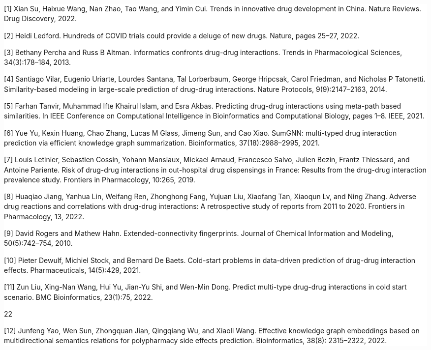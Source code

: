 
[1] Xian Su, Haixue Wang, Nan Zhao, Tao Wang, and Yimin Cui. Trends in
innovative drug development in China. Nature Reviews. Drug Discovery,
2022.


[2] Heidi Ledford. Hundreds of COVID trials could provide a deluge of new
drugs. Nature, pages 25–27, 2022.


[3] Bethany Percha and Russ B Altman. Informatics confronts drug-drug
interactions. Trends in Pharmacological Sciences, 34(3):178–184, 2013.


[4] Santiago Vilar, Eugenio Uriarte, Lourdes Santana, Tal Lorberbaum, George
Hripcsak, Carol Friedman, and Nicholas P Tatonetti. Similarity-based
modeling in large-scale prediction of drug-drug interactions. Nature
Protocols, 9(9):2147–2163, 2014.


[5] Farhan Tanvir, Muhammad Ifte Khairul Islam, and Esra Akbas.
Predicting drug-drug interactions using meta-path based similarities. In
IEEE Conference on Computational Intelligence in Bioinformatics and
Computational Biology, pages 1–8. IEEE, 2021.


[6] Yue Yu, Kexin Huang, Chao Zhang, Lucas M Glass, Jimeng Sun, and
Cao Xiao. SumGNN: multi-typed drug interaction prediction via efficient
knowledge graph summarization. Bioinformatics, 37(18):2988–2995, 2021.


[7] Louis Letinier, Sebastien Cossin, Yohann Mansiaux, Mickael Arnaud,
Francesco Salvo, Julien Bezin, Frantz Thiessard, and Antoine Pariente.
Risk of drug-drug interactions in out-hospital drug dispensings in France:
Results from the drug-drug interaction prevalence study. Frontiers in
Pharmacology, 10:265, 2019.


[8] Huaqiao Jiang, Yanhua Lin, Weifang Ren, Zhonghong Fang, Yujuan Liu,
Xiaofang Tan, Xiaoqun Lv, and Ning Zhang. Adverse drug reactions and
correlations with drug-drug interactions: A retrospective study of reports
from 2011 to 2020. Frontiers in Pharmacology, 13, 2022.


[9] David Rogers and Mathew Hahn. Extended-connectivity fingerprints.
Journal of Chemical Information and Modeling, 50(5):742–754, 2010.


[10] Pieter Dewulf, Michiel Stock, and Bernard De Baets. Cold-start problems
in data-driven prediction of drug-drug interaction effects. Pharmaceuticals,
14(5):429, 2021.


[11] Zun Liu, Xing-Nan Wang, Hui Yu, Jian-Yu Shi, and Wen-Min Dong.
Predict multi-type drug-drug interactions in cold start scenario. BMC
Bioinformatics, 23(1):75, 2022.


22


[12] Junfeng Yao, Wen Sun, Zhongquan Jian, Qingqiang Wu, and Xiaoli Wang.
Effective knowledge graph embeddings based on multidirectional semantics
relations for polypharmacy side effects prediction. Bioinformatics, 38(8):
2315–2322, 2022.
